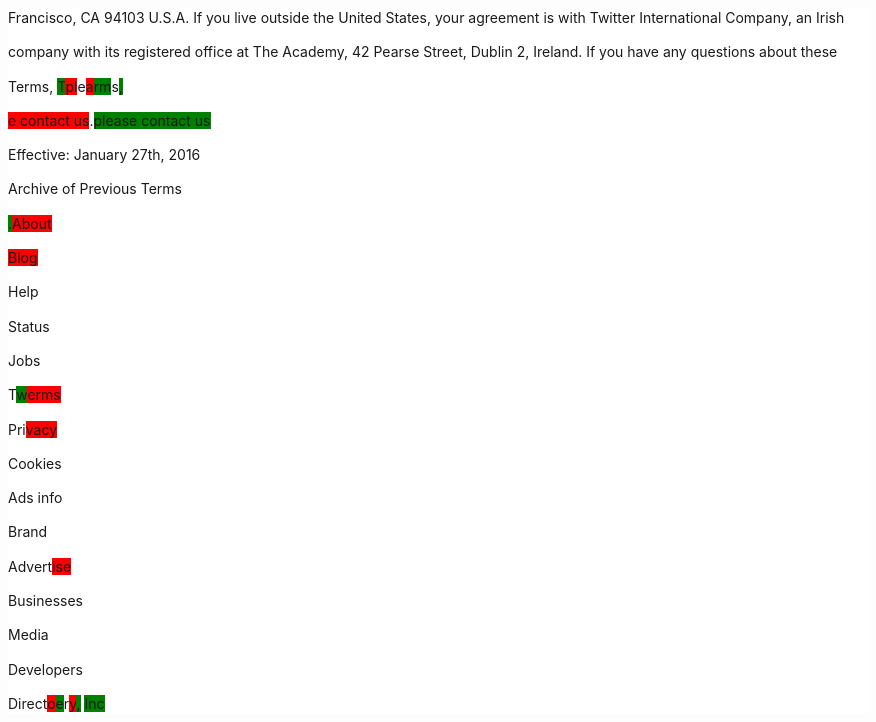 
Francisco, CA 94103 U.S.A. If you live outside the United States, your agreement is with Twitter International Company, an Irish


company with its registered office at The Academy, 42 Pearse Street, Dublin 2, Ireland. If you have any questions about these<span style="background-color: red;">


Terms,</span> <span style="background-color: green;">T</span><span style="background-color: red;">pl</span>e<span style="background-color: red;">a</span><span style="background-color: green;">rm</span>s<span style="background-color: green;">,


</span><span style="background-color: red;">e contact us</span>.<span style="background-color: green;">please contact us</span>


Effective: January 27th, 2016


Archive of Previous Terms


<span style="background-color: green;">.</span><span style="background-color: red;">About </span>


<span style="background-color: red;">Blog 


Help 


Status 


Jobs 


</span>T<span style="background-color: green;">w</span><span style="background-color: red;">erms 


Pr</span>i<span style="background-color: red;">vacy 


Cookies 


Ads info 


Brand 


Adver</span>t<span style="background-color: red;">ise 


Businesses 


Media 


Developers 


Direc</span>t<span style="background-color: red;">o</span><span style="background-color: green;">e</span>r<span style="background-color: red;">y</span><span style="background-color: green;">,</span> <span style="background-color: green;">Inc</span>
